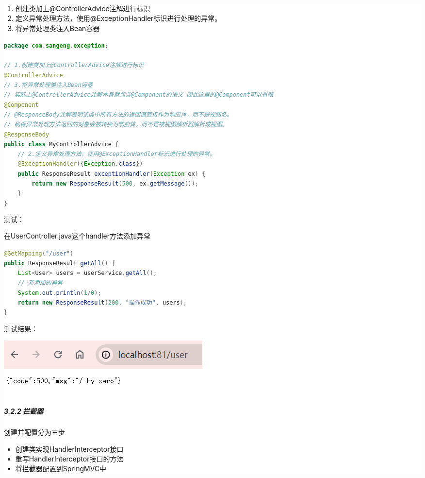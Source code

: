 1. 创建类加上@ControllerAdvice注解进行标识
2. 定义异常处理方法，使用@ExceptionHandler标识进行处理的异常。
3. 将异常处理类注入Bean容器

~~~~java
package com.sangeng.exception;

// 1.创建类加上@ControllerAdvice注解进行标识
@ControllerAdvice
// 3.将异常处理类注入Bean容器
// 实际上@ControllerAdvice注解本身就包含@Component的语义 因此这里的@Component可以省略
@Component
// @ResponseBody注解表明该类中所有方法的返回值直接作为响应体，而不是视图名。
// 确保异常处理方法返回的对象会被转换为响应体，而不是被视图解析器解析成视图。
@ResponseBody
public class MyControllerAdvice {
    // 2.定义异常处理方法，使用@ExceptionHandler标识进行处理的异常。
    @ExceptionHandler({Exception.class})
    public ResponseResult exceptionHandler(Exception ex) {
        return new ResponseResult(500, ex.getMessage());
    }
}
~~~~



测试：

在UserController.java这个handler方法添加异常

~~~~java
@GetMapping("/user")
public ResponseResult getAll() {
    List<User> users = userService.getAll();
    // 新添加的异常
    System.out.println(1/0);
    return new ResponseResult(200, "操作成功", users);
}
~~~~

测试结果：

![测试统一异常处理](https://github.com/5Pointz/SSM-Notes-and-Demo/blob/main/SSM%E6%95%B4%E5%90%88/SSM%E6%95%B4%E5%90%88%E6%AD%A5%E9%AA%A4%E7%AC%94%E8%AE%B0/ssm%E6%95%B4%E5%90%88.assets/%E6%B5%8B%E8%AF%95%E7%BB%9F%E4%B8%80%E5%BC%82%E5%B8%B8%E5%A4%84%E7%90%86.png?raw=true)



##### 3.2.2 拦截器

创建并配置分为三步

- 创建类实现HandlerInterceptor接口
- 重写HandlerInterceptor接口的方法
- 将拦截器配置到SpringMVC中
